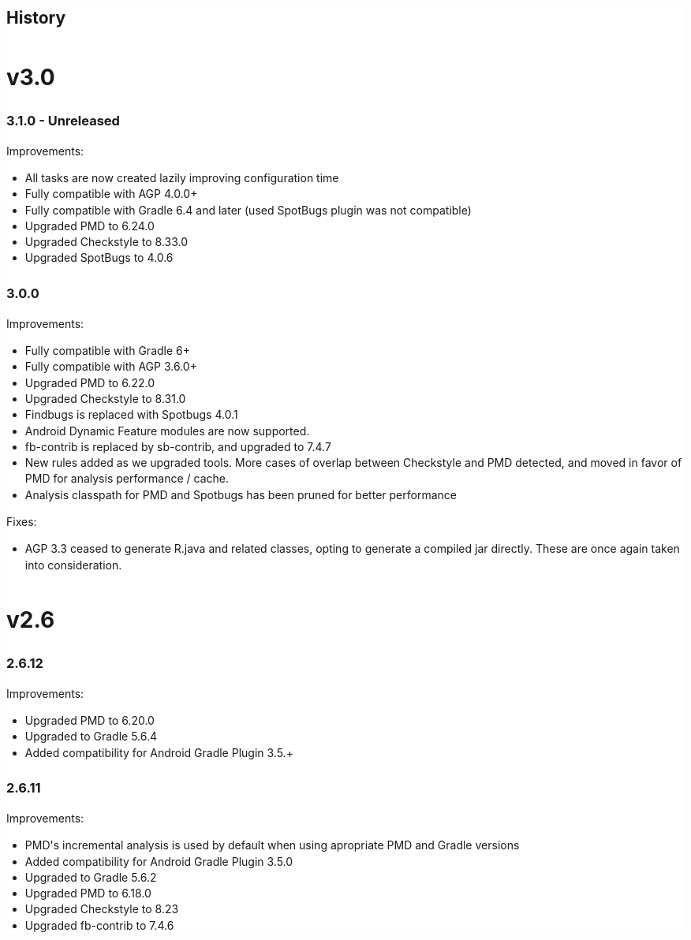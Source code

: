 ## History

# v3.0
### 3.1.0 - Unreleased

Improvements:
 * All tasks are now created lazily improving configuration time
 * Fully compatible with AGP 4.0.0+
 * Fully compatible with Gradle 6.4 and later (used SpotBugs plugin was not compatible)
 * Upgraded PMD to 6.24.0
 * Upgraded Checkstyle to 8.33.0
 * Upgraded SpotBugs to 4.0.6

### 3.0.0

Improvements:
 * Fully compatible with Gradle 6+
 * Fully compatible with AGP 3.6.0+
 * Upgraded PMD to 6.22.0
 * Upgraded Checkstyle to 8.31.0
 * Findbugs is replaced with Spotbugs 4.0.1
 * Android Dynamic Feature modules are now supported.
 * fb-contrib is replaced by sb-contrib, and upgraded to 7.4.7
 * New rules added as we upgraded tools. More cases of overlap between Checkstyle and PMD detected,
     and moved in favor of PMD for analysis performance / cache.
 * Analysis classpath for PMD and Spotbugs has been pruned for better performance

Fixes:
 * AGP 3.3 ceased to generate R.java and related classes, opting to generate a compiled jar directly. These are once again taken into consideration.

# v2.6
### 2.6.12

Improvements:
 * Upgraded PMD to 6.20.0
 * Upgraded to Gradle 5.6.4
 * Added compatibility for Android Gradle Plugin 3.5.+

### 2.6.11

Improvements:
 * PMD's incremental analysis is used by default when using apropriate PMD and Gradle versions
 * Added compatibility for Android Gradle Plugin 3.5.0
 * Upgraded to Gradle 5.6.2
 * Upgraded PMD to 6.18.0
 * Upgraded Checkstyle to 8.23
 * Upgraded fb-contrib to 7.4.6
